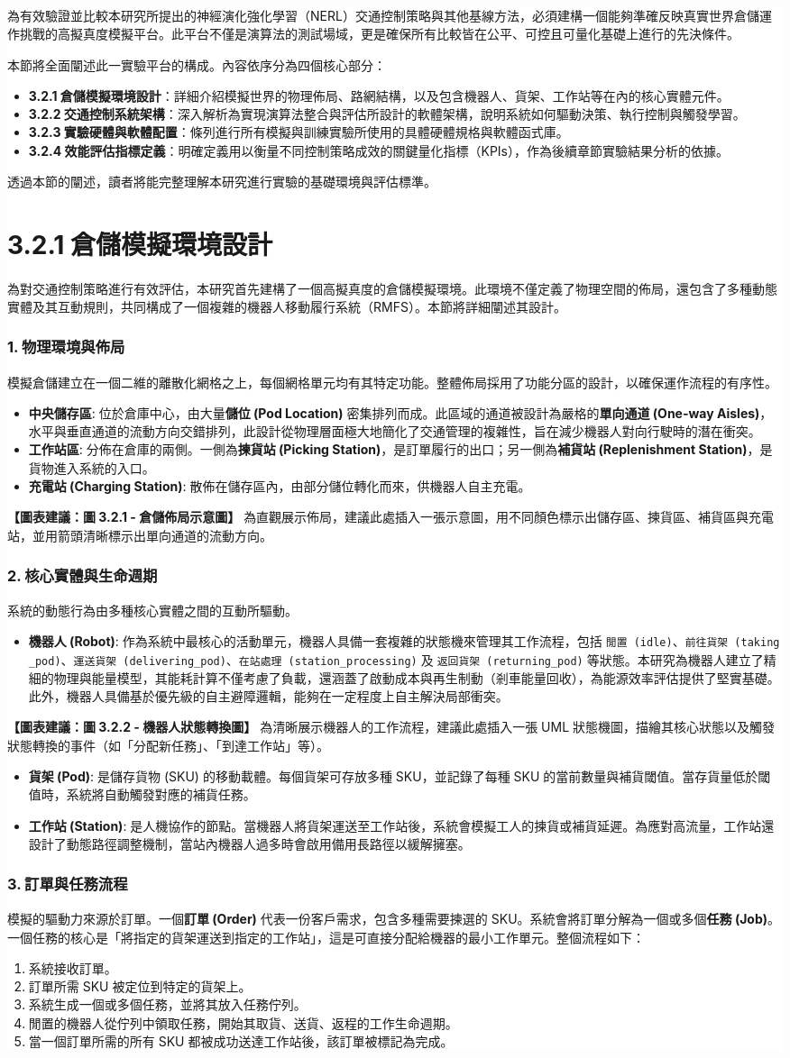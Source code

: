為有效驗證並比較本研究所提出的神經演化強化學習（NERL）交通控制策略與其他基線方法，必須建構一個能夠準確反映真實世界倉儲運作挑戰的高擬真度模擬平台。此平台不僅是演算法的測試場域，更是確保所有比較皆在公平、可控且可量化基礎上進行的先決條件。

本節將全面闡述此一實驗平台的構成。內容依序分為四個核心部分：
- **3.2.1 倉儲模擬環境設計**：詳細介紹模擬世界的物理佈局、路網結構，以及包含機器人、貨架、工作站等在內的核心實體元件。
- **3.2.2 交通控制系統架構**：深入解析為實現演算法整合與評估所設計的軟體架構，說明系統如何驅動決策、執行控制與觸發學習。
- **3.2.3 實驗硬體與軟體配置**：條列進行所有模擬與訓練實驗所使用的具體硬體規格與軟體函式庫。
- **3.2.4 效能評估指標定義**：明確定義用以衡量不同控制策略成效的關鍵量化指標（KPIs），作為後續章節實驗結果分析的依據。

透過本節的闡述，讀者將能完整理解本研究進行實驗的基礎環境與評估標準。 

# 3.2.1 倉儲模擬環境設計

為對交通控制策略進行有效評估，本研究首先建構了一個高擬真度的倉儲模擬環境。此環境不僅定義了物理空間的佈局，還包含了多種動態實體及其互動規則，共同構成了一個複雜的機器人移動履行系統（RMFS）。本節將詳細闡述其設計。

### 1. 物理環境與佈局

模擬倉儲建立在一個二維的離散化網格之上，每個網格單元均有其特定功能。整體佈局採用了功能分區的設計，以確保運作流程的有序性。

-   **中央儲存區**: 位於倉庫中心，由大量**儲位 (Pod Location)** 密集排列而成。此區域的通道被設計為嚴格的**單向通道 (One-way Aisles)**，水平與垂直通道的流動方向交錯排列，此設計從物理層面極大地簡化了交通管理的複雜性，旨在減少機器人對向行駛時的潛在衝突。
-   **工作站區**: 分佈在倉庫的兩側。一側為**揀貨站 (Picking Station)**，是訂單履行的出口；另一側為**補貨站 (Replenishment Station)**，是貨物進入系統的入口。
-   **充電站 (Charging Station)**: 散佈在儲存區內，由部分儲位轉化而來，供機器人自主充電。

**【圖表建議：圖 3.2.1 - 倉儲佈局示意圖】**
為直觀展示佈局，建議此處插入一張示意圖，用不同顏色標示出儲存區、揀貨區、補貨區與充電站，並用箭頭清晰標示出單向通道的流動方向。

### 2. 核心實體與生命週期

系統的動態行為由多種核心實體之間的互動所驅動。

-   **機器人 (Robot)**: 作為系統中最核心的活動單元，機器人具備一套複雜的狀態機來管理其工作流程，包括 `閒置 (idle)`、`前往貨架 (taking_pod)`、`運送貨架 (delivering_pod)`、`在站處理 (station_processing)` 及 `返回貨架 (returning_pod)` 等狀態。本研究為機器人建立了精細的物理與能量模型，其能耗計算不僅考慮了負載，還涵蓋了啟動成本與再生制動（剎車能量回收），為能源效率評估提供了堅實基礎。此外，機器人具備基於優先級的自主避障邏輯，能夠在一定程度上自主解決局部衝突。

**【圖表建議：圖 3.2.2 - 機器人狀態轉換圖】**
為清晰展示機器人的工作流程，建議此處插入一張 UML 狀態機圖，描繪其核心狀態以及觸發狀態轉換的事件（如「分配新任務」、「到達工作站」等）。

-   **貨架 (Pod)**: 是儲存貨物 (SKU) 的移動載體。每個貨架可存放多種 SKU，並記錄了每種 SKU 的當前數量與補貨閾值。當存貨量低於閾值時，系統將自動觸發對應的補貨任務。

-   **工作站 (Station)**: 是人機協作的節點。當機器人將貨架運送至工作站後，系統會模擬工人的揀貨或補貨延遲。為應對高流量，工作站還設計了動態路徑調整機制，當站內機器人過多時會啟用備用長路徑以緩解擁塞。

### 3. 訂單與任務流程

模擬的驅動力來源於訂單。一個**訂單 (Order)** 代表一份客戶需求，包含多種需要揀選的 SKU。系統會將訂單分解為一個或多個**任務 (Job)**。一個任務的核心是「將指定的貨架運送到指定的工作站」，這是可直接分配給機器的最小工作單元。整個流程如下：
1.  系統接收訂單。
2.  訂單所需 SKU 被定位到特定的貨架上。
3.  系統生成一個或多個任務，並將其放入任務佇列。
4.  閒置的機器人從佇列中領取任務，開始其取貨、送貨、返程的工作生命週期。
5.  當一個訂單所需的所有 SKU 都被成功送達工作站後，該訂單被標記為完成。 
